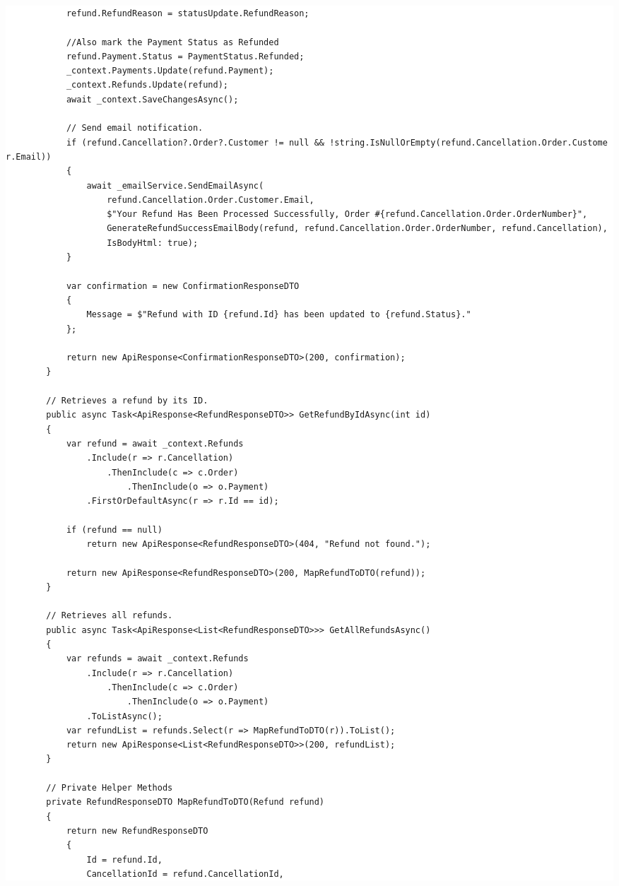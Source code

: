 ```
            refund.RefundReason = statusUpdate.RefundReason;

            //Also mark the Payment Status as Refunded
            refund.Payment.Status = PaymentStatus.Refunded;
            _context.Payments.Update(refund.Payment);
            _context.Refunds.Update(refund);
            await _context.SaveChangesAsync();

            // Send email notification.
            if (refund.Cancellation?.Order?.Customer != null && !string.IsNullOrEmpty(refund.Cancellation.Order.Customer.Email))
            {
                await _emailService.SendEmailAsync(
                    refund.Cancellation.Order.Customer.Email,
                    $"Your Refund Has Been Processed Successfully, Order #{refund.Cancellation.Order.OrderNumber}",
                    GenerateRefundSuccessEmailBody(refund, refund.Cancellation.Order.OrderNumber, refund.Cancellation),
                    IsBodyHtml: true);
            }

            var confirmation = new ConfirmationResponseDTO
            {
                Message = $"Refund with ID {refund.Id} has been updated to {refund.Status}."
            };

            return new ApiResponse<ConfirmationResponseDTO>(200, confirmation);
        }

        // Retrieves a refund by its ID.
        public async Task<ApiResponse<RefundResponseDTO>> GetRefundByIdAsync(int id)
        {
            var refund = await _context.Refunds
                .Include(r => r.Cancellation)
                    .ThenInclude(c => c.Order)
                        .ThenInclude(o => o.Payment)
                .FirstOrDefaultAsync(r => r.Id == id);

            if (refund == null)
                return new ApiResponse<RefundResponseDTO>(404, "Refund not found.");

            return new ApiResponse<RefundResponseDTO>(200, MapRefundToDTO(refund));
        }

        // Retrieves all refunds.
        public async Task<ApiResponse<List<RefundResponseDTO>>> GetAllRefundsAsync()
        {
            var refunds = await _context.Refunds
                .Include(r => r.Cancellation)
                    .ThenInclude(c => c.Order)
                        .ThenInclude(o => o.Payment)
                .ToListAsync();
            var refundList = refunds.Select(r => MapRefundToDTO(r)).ToList();
            return new ApiResponse<List<RefundResponseDTO>>(200, refundList);
        }

        // Private Helper Methods
        private RefundResponseDTO MapRefundToDTO(Refund refund)
        {
            return new RefundResponseDTO
            {
                Id = refund.Id,
                CancellationId = refund.CancellationId,
```